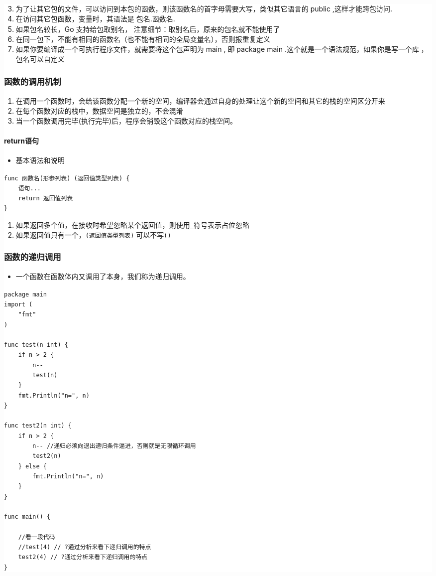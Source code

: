 3) 为了让其它包的文件，可以访问到本包的函数，则该函数名的首字母需要大写，类似其它语言的 public ,这样才能跨包访问.
4) 在访问其它包函数，变量时，其语法是 包名.函数名.
5) 如果包名较长，Go 支持给包取别名， 注意细节：取别名后，原来的包名就不能使用了
6) 在同一包下，不能有相同的函数名（也不能有相同的全局变量名），否则报重复定义
7) 如果你要编译成一个可执行程序文件，就需要将这个包声明为 main , 即 package main .这个就是一个语法规范，如果你是写一个库 ，包名可以自定义

### 函数的调用机制

1) 在调用一个函数时，会给该函数分配一个新的空间，编译器会通过自身的处理让这个新的空间和其它的栈的空间区分开来
2) 在每个函数对应的栈中，数据空间是独立的，不会混淆
3) 当一个函数调用完毕(执行完毕)后，程序会销毁这个函数对应的栈空间。

#### return语句

- 基本语法和说明

```golang
func 函数名(形参列表) (返回值类型列表) {
    语句...
    return 返回值列表
}
```

1) 如果返回多个值，在接收时希望忽略某个返回值，则使用`_`符号表示占位忽略
2) 如果返回值只有一个，`(返回值类型列表)` 可以不写`()`

### 函数的递归调用

- 一个函数在函数体内又调用了本身，我们称为递归调用。

```golang
package main
import (
	"fmt"
)

func test(n int) {
	if n > 2 {
		n--
		test(n)
	}
	fmt.Println("n=", n)
}

func test2(n int) {
	if n > 2 {
		n-- //递归必须向退出递归条件逼进，否则就是无限循环调用
		test2(n)
	} else {
		fmt.Println("n=", n)
	}
}

func main() {

	//看一段代码
	//test(4) // ?通过分析来看下递归调用的特点
	test2(4) // ?通过分析来看下递归调用的特点
}
```
